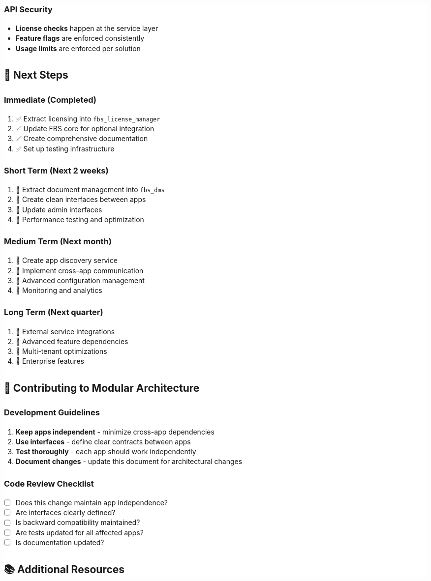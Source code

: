 ### **API Security**
- **License checks** happen at the service layer
- **Feature flags** are enforced consistently
- **Usage limits** are enforced per solution

## 🎯 **Next Steps**

### **Immediate (Completed)**
1. ✅ Extract licensing into `fbs_license_manager`
2. ✅ Update FBS core for optional integration
3. ✅ Create comprehensive documentation
4. ✅ Set up testing infrastructure

### **Short Term (Next 2 weeks)**
1. 🔄 Extract document management into `fbs_dms`
2. 🔄 Create clean interfaces between apps
3. 🔄 Update admin interfaces
4. 🔄 Performance testing and optimization

### **Medium Term (Next month)**
1. 🔄 Create app discovery service
2. 🔄 Implement cross-app communication
3. 🔄 Advanced configuration management
4. 🔄 Monitoring and analytics

### **Long Term (Next quarter)**
1. 🔄 External service integrations
2. 🔄 Advanced feature dependencies
3. 🔄 Multi-tenant optimizations
4. 🔄 Enterprise features

## 🤝 **Contributing to Modular Architecture**

### **Development Guidelines**
1. **Keep apps independent** - minimize cross-app dependencies
2. **Use interfaces** - define clear contracts between apps
3. **Test thoroughly** - each app should work independently
4. **Document changes** - update this document for architectural changes

### **Code Review Checklist**
- [ ] Does this change maintain app independence?
- [ ] Are interfaces clearly defined?
- [ ] Is backward compatibility maintained?
- [ ] Are tests updated for all affected apps?
- [ ] Is documentation updated?

## 📚 **Additional Resources**
